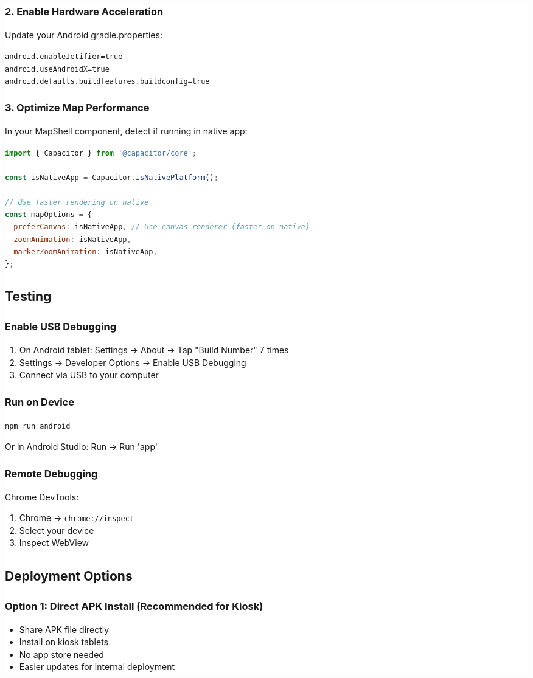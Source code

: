 ### 2. Enable Hardware Acceleration

Update your Android gradle.properties:
```properties
android.enableJetifier=true
android.useAndroidX=true
android.defaults.buildfeatures.buildconfig=true
```

### 3. Optimize Map Performance

In your MapShell component, detect if running in native app:

```javascript
import { Capacitor } from '@capacitor/core';

const isNativeApp = Capacitor.isNativePlatform();

// Use faster rendering on native
const mapOptions = {
  preferCanvas: isNativeApp, // Use canvas renderer (faster on native)
  zoomAnimation: isNativeApp,
  markerZoomAnimation: isNativeApp,
};
```

## Testing

### Enable USB Debugging

1. On Android tablet: Settings → About → Tap "Build Number" 7 times
2. Settings → Developer Options → Enable USB Debugging
3. Connect via USB to your computer

### Run on Device

```bash
npm run android
```

Or in Android Studio: Run → Run 'app'

### Remote Debugging

Chrome DevTools:
1. Chrome → `chrome://inspect`
2. Select your device
3. Inspect WebView

## Deployment Options

### Option 1: Direct APK Install (Recommended for Kiosk)
- Share APK file directly
- Install on kiosk tablets
- No app store needed
- Easier updates for internal deployment
